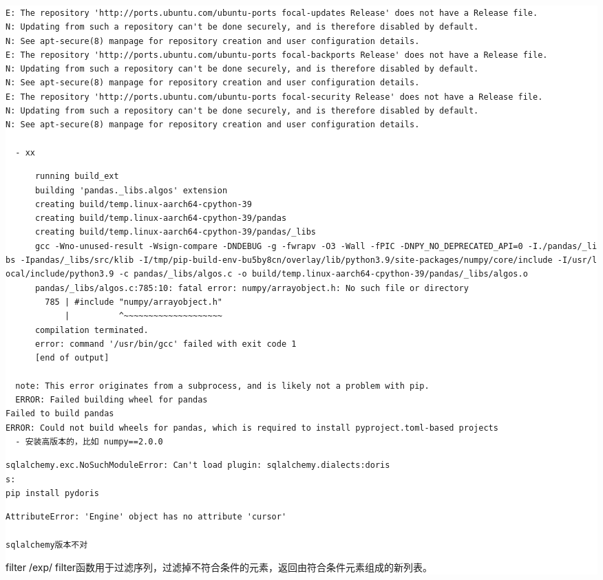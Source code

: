 ```
E: The repository 'http://ports.ubuntu.com/ubuntu-ports focal-updates Release' does not have a Release file.
N: Updating from such a repository can't be done securely, and is therefore disabled by default.
N: See apt-secure(8) manpage for repository creation and user configuration details.
E: The repository 'http://ports.ubuntu.com/ubuntu-ports focal-backports Release' does not have a Release file.
N: Updating from such a repository can't be done securely, and is therefore disabled by default.
N: See apt-secure(8) manpage for repository creation and user configuration details.
E: The repository 'http://ports.ubuntu.com/ubuntu-ports focal-security Release' does not have a Release file.
N: Updating from such a repository can't be done securely, and is therefore disabled by default.
N: See apt-secure(8) manpage for repository creation and user configuration details.

  - xx
```


```
      running build_ext
      building 'pandas._libs.algos' extension
      creating build/temp.linux-aarch64-cpython-39
      creating build/temp.linux-aarch64-cpython-39/pandas
      creating build/temp.linux-aarch64-cpython-39/pandas/_libs
      gcc -Wno-unused-result -Wsign-compare -DNDEBUG -g -fwrapv -O3 -Wall -fPIC -DNPY_NO_DEPRECATED_API=0 -I./pandas/_libs -Ipandas/_libs/src/klib -I/tmp/pip-build-env-bu5by8cn/overlay/lib/python3.9/site-packages/numpy/core/include -I/usr/local/include/python3.9 -c pandas/_libs/algos.c -o build/temp.linux-aarch64-cpython-39/pandas/_libs/algos.o
      pandas/_libs/algos.c:785:10: fatal error: numpy/arrayobject.h: No such file or directory
        785 | #include "numpy/arrayobject.h"
            |          ^~~~~~~~~~~~~~~~~~~~~
      compilation terminated.
      error: command '/usr/bin/gcc' failed with exit code 1
      [end of output]
  
  note: This error originates from a subprocess, and is likely not a problem with pip.
  ERROR: Failed building wheel for pandas
Failed to build pandas
ERROR: Could not build wheels for pandas, which is required to install pyproject.toml-based projects
  - 安装高版本的，比如 numpy==2.0.0
```


```
sqlalchemy.exc.NoSuchModuleError: Can't load plugin: sqlalchemy.dialects:doris
s:
pip install pydoris
```


```
AttributeError: 'Engine' object has no attribute 'cursor'

sqlalchemy版本不对
```
filter
/exp/
filter函数用于过滤序列，过滤掉不符合条件的元素，返回由符合条件元素组成的新列表。
